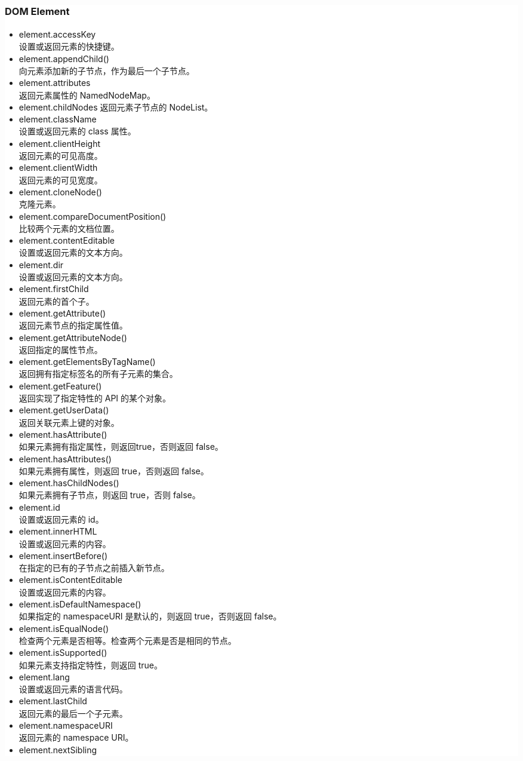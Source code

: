 ### DOM Element

* element.accessKey 	
设置或返回元素的快捷键。
* element.appendChild() 	
向元素添加新的子节点，作为最后一个子节点。
* element.attributes 	
返回元素属性的 NamedNodeMap。
* element.childNodes 
返回元素子节点的 NodeList。
* element.className 	
设置或返回元素的 class 属性。
* element.clientHeight 	
返回元素的可见高度。
* element.clientWidth 	
返回元素的可见宽度。
* element.cloneNode() 	
克隆元素。
* element.compareDocumentPosition() 	
比较两个元素的文档位置。
* element.contentEditable 	
设置或返回元素的文本方向。
* element.dir 	
设置或返回元素的文本方向。
* element.firstChild 	
返回元素的首个子。
* element.getAttribute() 	
返回元素节点的指定属性值。
* element.getAttributeNode() 	
返回指定的属性节点。
* element.getElementsByTagName() 	
返回拥有指定标签名的所有子元素的集合。
* element.getFeature() 	
返回实现了指定特性的 API 的某个对象。
* element.getUserData() 	
返回关联元素上键的对象。
* element.hasAttribute() 	
如果元素拥有指定属性，则返回true，否则返回 false。
* element.hasAttributes() 	
如果元素拥有属性，则返回 true，否则返回 false。
* element.hasChildNodes() 	
如果元素拥有子节点，则返回 true，否则 false。
* element.id 	
设置或返回元素的 id。
* element.innerHTML 	
设置或返回元素的内容。
* element.insertBefore() 	
在指定的已有的子节点之前插入新节点。
* element.isContentEditable 	
设置或返回元素的内容。
* element.isDefaultNamespace() 	
如果指定的 namespaceURI 是默认的，则返回 true，否则返回 false。
* element.isEqualNode() 	
检查两个元素是否相等。检查两个元素是否是相同的节点。
* element.isSupported() 	
如果元素支持指定特性，则返回 true。
* element.lang 	
设置或返回元素的语言代码。
* element.lastChild 	
返回元素的最后一个子元素。
* element.namespaceURI 	
返回元素的 namespace URI。
* element.nextSibling 	